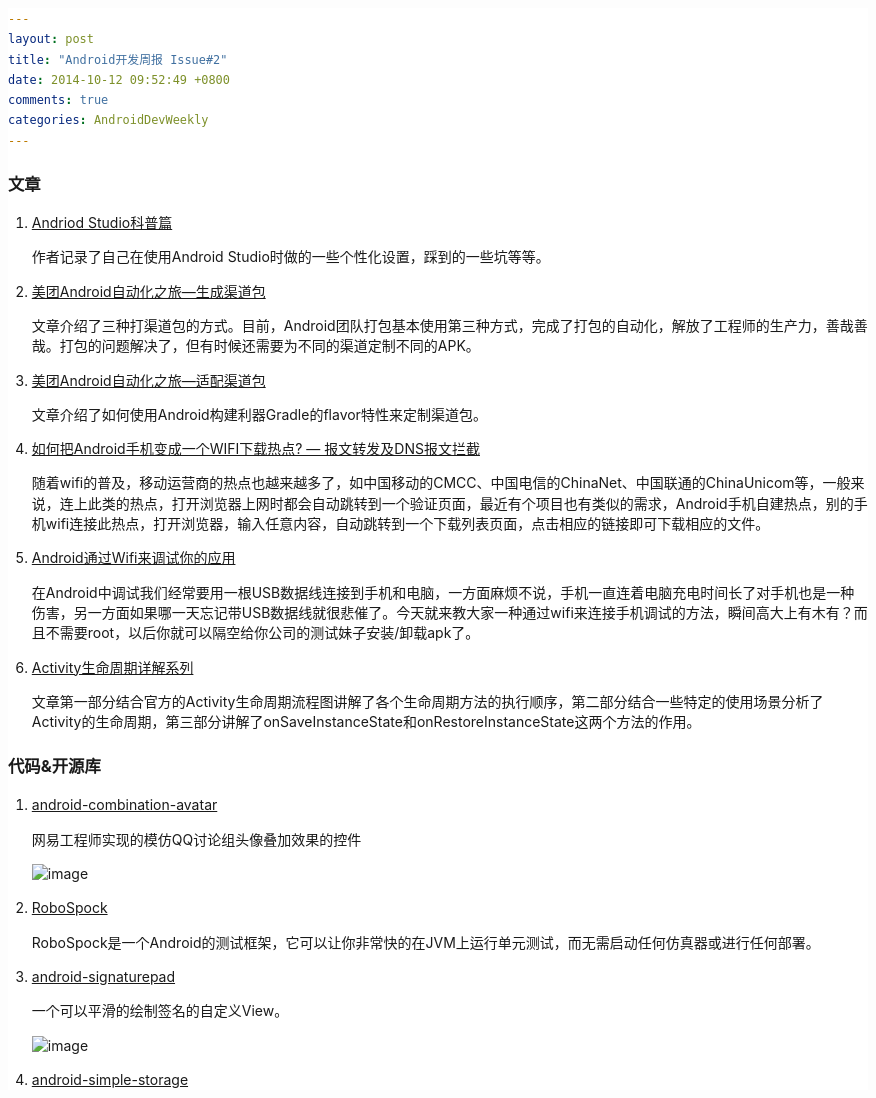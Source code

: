 ```yaml
---
layout: post
title: "Android开发周报 Issue#2"
date: 2014-10-12 09:52:49 +0800
comments: true
categories: AndroidDevWeekly
---
```


### 文章

1. [Andriod Studio科普篇](http://blog.csdn.net/maosidiaoxian/article/category/2380095)

	作者记录了自己在使用Android Studio时做的一些个性化设置，踩到的一些坑等等。

1. [美团Android自动化之旅—生成渠道包](http://tech.meituan.com/mt-apk-packaging.html)
	
	文章介绍了三种打渠道包的方式。目前，Android团队打包基本使用第三种方式，完成了打包的自动化，解放了工程师的生产力，善哉善哉。打包的问题解决了，但有时候还需要为不同的渠道定制不同的APK。	
1. [美团Android自动化之旅—适配渠道包](http://tech.meituan.com/mt-apk-adaptation.html)

	文章介绍了如何使用Android构建利器Gradle的flavor特性来定制渠道包。
	
1. [如何把Android手机变成一个WIFI下载热点? — 报文转发及DNS报文拦截](http://tech.meituan.com/packet_forwarding.html)	
	
	随着wifi的普及，移动运营商的热点也越来越多了，如中国移动的CMCC、中国电信的ChinaNet、中国联通的ChinaUnicom等，一般来说，连上此类的热点，打开浏览器上网时都会自动跳转到一个验证页面，最近有个项目也有类似的需求，Android手机自建热点，别的手机wifi连接此热点，打开浏览器，输入任意内容，自动跳转到一个下载列表页面，点击相应的链接即可下载相应的文件。
	
1. 	[Android通过Wifi来调试你的应用](http://stormzhang.github.io/posts.html#Activity)

	在Android中调试我们经常要用一根USB数据线连接到手机和电脑，一方面麻烦不说，手机一直连着电脑充电时间长了对手机也是一种伤害，另一方面如果哪一天忘记带USB数据线就很悲催了。今天就来教大家一种通过wifi来连接手机调试的方法，瞬间高大上有木有？而且不需要root，以后你就可以隔空给你公司的测试妹子安装/卸载apk了。

1. [Activity生命周期详解系列](http://stormzhang.github.io/posts.html#Activity)

	文章第一部分结合官方的Activity生命周期流程图讲解了各个生命周期方法的执行顺序，第二部分结合一些特定的使用场景分析了Activity的生命周期，第三部分讲解了onSaveInstanceState和onRestoreInstanceState这两个方法的作用。



### 代码&开源库

1. [android-combination-avatar](https://github.com/kongnanlive/android-combination-avatar)

	网易工程师实现的模仿QQ讨论组头像叠加效果的控件

	![image](https://github.com/kongnanlive/android-combination-avatar/raw/master/screenshots/screenshot1.jpg)

1. [RoboSpock](https://github.com/Polidea/RoboSpock) 

	RoboSpock是一个Android的测试框架，它可以让你非常快的在JVM上运行单元测试，而无需启动任何仿真器或进行任何部署。
	
1. [android-signaturepad](https://github.com/gcacace/android-signaturepad)

	一个可以平滑的绘制签名的自定义View。
	
	![image](https://github.com/gcacace/android-signaturepad/raw/master/header.png)
	
1. [android-simple-storage](https://github.com/sromku/android-simple-storage)
